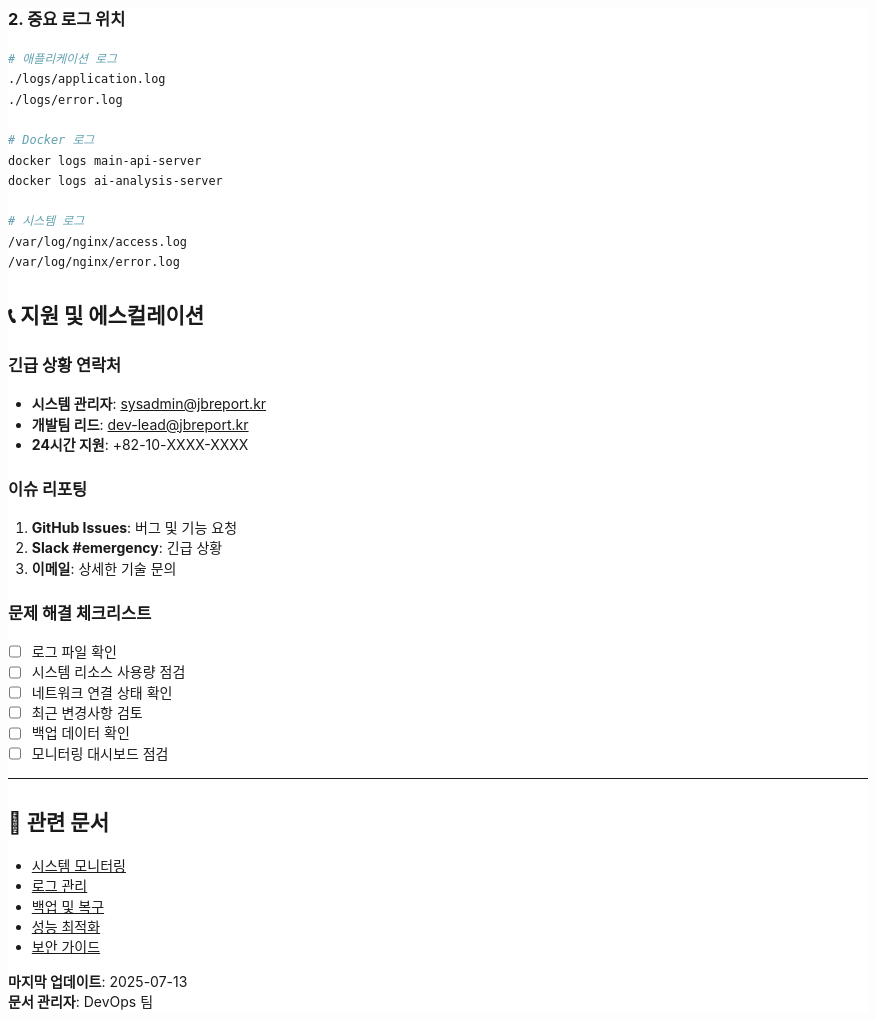 ### 2. 중요 로그 위치
```bash
# 애플리케이션 로그
./logs/application.log
./logs/error.log

# Docker 로그
docker logs main-api-server
docker logs ai-analysis-server

# 시스템 로그
/var/log/nginx/access.log
/var/log/nginx/error.log
```

## 📞 지원 및 에스컬레이션

### 긴급 상황 연락처
- **시스템 관리자**: sysadmin@jbreport.kr
- **개발팀 리드**: dev-lead@jbreport.kr
- **24시간 지원**: +82-10-XXXX-XXXX

### 이슈 리포팅
1. **GitHub Issues**: 버그 및 기능 요청
2. **Slack #emergency**: 긴급 상황
3. **이메일**: 상세한 기술 문의

### 문제 해결 체크리스트
- [ ] 로그 파일 확인
- [ ] 시스템 리소스 사용량 점검
- [ ] 네트워크 연결 상태 확인
- [ ] 최근 변경사항 검토
- [ ] 백업 데이터 확인
- [ ] 모니터링 대시보드 점검

---

## 📄 관련 문서

- [시스템 모니터링](../monitoring/monitoring-setup.md)
- [로그 관리](../monitoring/log-management.md)
- [백업 및 복구](../production/backup-recovery.md)
- [성능 최적화](../../07-analysis/performance-analysis/optimization-guide.md)
- [보안 가이드](../../08-references/best-practices/security-guidelines.md)

**마지막 업데이트**: 2025-07-13  
**문서 관리자**: DevOps 팀